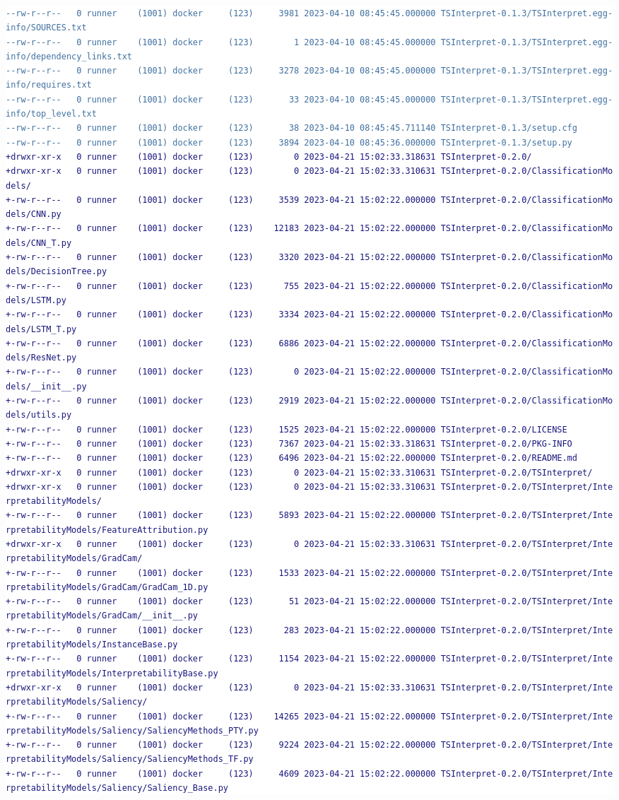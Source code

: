 ```diff
--rw-r--r--   0 runner    (1001) docker     (123)     3981 2023-04-10 08:45:45.000000 TSInterpret-0.1.3/TSInterpret.egg-info/SOURCES.txt
--rw-r--r--   0 runner    (1001) docker     (123)        1 2023-04-10 08:45:45.000000 TSInterpret-0.1.3/TSInterpret.egg-info/dependency_links.txt
--rw-r--r--   0 runner    (1001) docker     (123)     3278 2023-04-10 08:45:45.000000 TSInterpret-0.1.3/TSInterpret.egg-info/requires.txt
--rw-r--r--   0 runner    (1001) docker     (123)       33 2023-04-10 08:45:45.000000 TSInterpret-0.1.3/TSInterpret.egg-info/top_level.txt
--rw-r--r--   0 runner    (1001) docker     (123)       38 2023-04-10 08:45:45.711140 TSInterpret-0.1.3/setup.cfg
--rw-r--r--   0 runner    (1001) docker     (123)     3894 2023-04-10 08:45:36.000000 TSInterpret-0.1.3/setup.py
+drwxr-xr-x   0 runner    (1001) docker     (123)        0 2023-04-21 15:02:33.318631 TSInterpret-0.2.0/
+drwxr-xr-x   0 runner    (1001) docker     (123)        0 2023-04-21 15:02:33.310631 TSInterpret-0.2.0/ClassificationModels/
+-rw-r--r--   0 runner    (1001) docker     (123)     3539 2023-04-21 15:02:22.000000 TSInterpret-0.2.0/ClassificationModels/CNN.py
+-rw-r--r--   0 runner    (1001) docker     (123)    12183 2023-04-21 15:02:22.000000 TSInterpret-0.2.0/ClassificationModels/CNN_T.py
+-rw-r--r--   0 runner    (1001) docker     (123)     3320 2023-04-21 15:02:22.000000 TSInterpret-0.2.0/ClassificationModels/DecisionTree.py
+-rw-r--r--   0 runner    (1001) docker     (123)      755 2023-04-21 15:02:22.000000 TSInterpret-0.2.0/ClassificationModels/LSTM.py
+-rw-r--r--   0 runner    (1001) docker     (123)     3334 2023-04-21 15:02:22.000000 TSInterpret-0.2.0/ClassificationModels/LSTM_T.py
+-rw-r--r--   0 runner    (1001) docker     (123)     6886 2023-04-21 15:02:22.000000 TSInterpret-0.2.0/ClassificationModels/ResNet.py
+-rw-r--r--   0 runner    (1001) docker     (123)        0 2023-04-21 15:02:22.000000 TSInterpret-0.2.0/ClassificationModels/__init__.py
+-rw-r--r--   0 runner    (1001) docker     (123)     2919 2023-04-21 15:02:22.000000 TSInterpret-0.2.0/ClassificationModels/utils.py
+-rw-r--r--   0 runner    (1001) docker     (123)     1525 2023-04-21 15:02:22.000000 TSInterpret-0.2.0/LICENSE
+-rw-r--r--   0 runner    (1001) docker     (123)     7367 2023-04-21 15:02:33.318631 TSInterpret-0.2.0/PKG-INFO
+-rw-r--r--   0 runner    (1001) docker     (123)     6496 2023-04-21 15:02:22.000000 TSInterpret-0.2.0/README.md
+drwxr-xr-x   0 runner    (1001) docker     (123)        0 2023-04-21 15:02:33.310631 TSInterpret-0.2.0/TSInterpret/
+drwxr-xr-x   0 runner    (1001) docker     (123)        0 2023-04-21 15:02:33.310631 TSInterpret-0.2.0/TSInterpret/InterpretabilityModels/
+-rw-r--r--   0 runner    (1001) docker     (123)     5893 2023-04-21 15:02:22.000000 TSInterpret-0.2.0/TSInterpret/InterpretabilityModels/FeatureAttribution.py
+drwxr-xr-x   0 runner    (1001) docker     (123)        0 2023-04-21 15:02:33.310631 TSInterpret-0.2.0/TSInterpret/InterpretabilityModels/GradCam/
+-rw-r--r--   0 runner    (1001) docker     (123)     1533 2023-04-21 15:02:22.000000 TSInterpret-0.2.0/TSInterpret/InterpretabilityModels/GradCam/GradCam_1D.py
+-rw-r--r--   0 runner    (1001) docker     (123)       51 2023-04-21 15:02:22.000000 TSInterpret-0.2.0/TSInterpret/InterpretabilityModels/GradCam/__init__.py
+-rw-r--r--   0 runner    (1001) docker     (123)      283 2023-04-21 15:02:22.000000 TSInterpret-0.2.0/TSInterpret/InterpretabilityModels/InstanceBase.py
+-rw-r--r--   0 runner    (1001) docker     (123)     1154 2023-04-21 15:02:22.000000 TSInterpret-0.2.0/TSInterpret/InterpretabilityModels/InterpretabilityBase.py
+drwxr-xr-x   0 runner    (1001) docker     (123)        0 2023-04-21 15:02:33.310631 TSInterpret-0.2.0/TSInterpret/InterpretabilityModels/Saliency/
+-rw-r--r--   0 runner    (1001) docker     (123)    14265 2023-04-21 15:02:22.000000 TSInterpret-0.2.0/TSInterpret/InterpretabilityModels/Saliency/SaliencyMethods_PTY.py
+-rw-r--r--   0 runner    (1001) docker     (123)     9224 2023-04-21 15:02:22.000000 TSInterpret-0.2.0/TSInterpret/InterpretabilityModels/Saliency/SaliencyMethods_TF.py
+-rw-r--r--   0 runner    (1001) docker     (123)     4609 2023-04-21 15:02:22.000000 TSInterpret-0.2.0/TSInterpret/InterpretabilityModels/Saliency/Saliency_Base.py
```